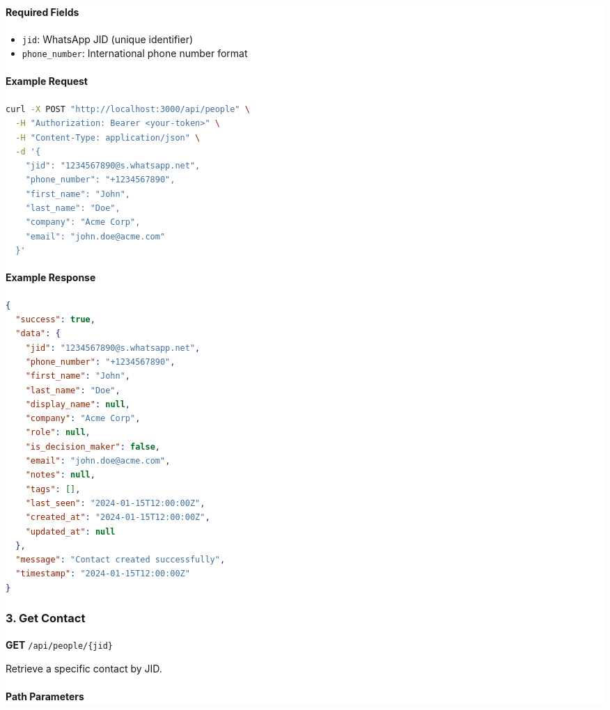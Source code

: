 #### Required Fields

- `jid`: WhatsApp JID (unique identifier)
- `phone_number`: International phone number format

#### Example Request

```bash
curl -X POST "http://localhost:3000/api/people" \
  -H "Authorization: Bearer <your-token>" \
  -H "Content-Type: application/json" \
  -d '{
    "jid": "1234567890@s.whatsapp.net",
    "phone_number": "+1234567890",
    "first_name": "John",
    "last_name": "Doe",
    "company": "Acme Corp",
    "email": "john.doe@acme.com"
  }'
```

#### Example Response

```json
{
  "success": true,
  "data": {
    "jid": "1234567890@s.whatsapp.net",
    "phone_number": "+1234567890",
    "first_name": "John",
    "last_name": "Doe",
    "display_name": null,
    "company": "Acme Corp",
    "role": null,
    "is_decision_maker": false,
    "email": "john.doe@acme.com",
    "notes": null,
    "tags": [],
    "last_seen": "2024-01-15T12:00:00Z",
    "created_at": "2024-01-15T12:00:00Z",
    "updated_at": null
  },
  "message": "Contact created successfully",
  "timestamp": "2024-01-15T12:00:00Z"
}
```

### 3. Get Contact

**GET** `/api/people/{jid}`

Retrieve a specific contact by JID.

#### Path Parameters
